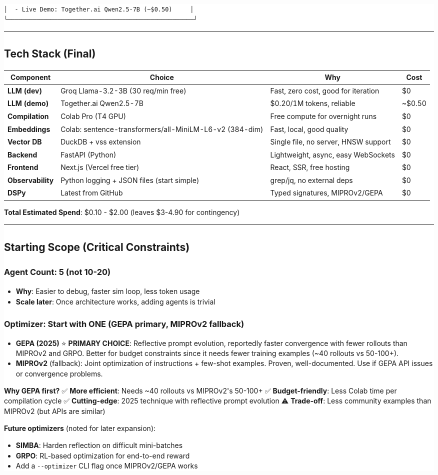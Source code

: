 ```
│  - Live Demo: Together.ai Qwen2.5-7B (~$0.50)     │
└────────────────────────────────────────────────────┘
```

---

## Tech Stack (Final)

| Component | Choice | Why | Cost |
|-----------|--------|-----|------|
| **LLM (dev)** | Groq Llama-3.2-3B (30 req/min free) | Fast, zero cost, good for iteration | $0 |
| **LLM (demo)** | Together.ai Qwen2.5-7B | $0.20/1M tokens, reliable | ~$0.50 |
| **Compilation** | Colab Pro (T4 GPU) | Free compute for overnight runs | $0 |
| **Embeddings** | Colab: sentence-transformers/all-MiniLM-L6-v2 (384-dim) | Fast, local, good quality | $0 |
| **Vector DB** | DuckDB + vss extension | Single file, no server, HNSW support | $0 |
| **Backend** | FastAPI (Python) | Lightweight, async, easy WebSockets | $0 |
| **Frontend** | Next.js (Vercel free tier) | React, SSR, free hosting | $0 |
| **Observability** | Python logging + JSON files (start simple) | grep/jq, no external deps | $0 |
| **DSPy** | Latest from GitHub | Typed signatures, MIPROv2/GEPA | $0 |

**Total Estimated Spend**: $0.10 - $2.00 (leaves $3-4.90 for contingency)

---

## Starting Scope (Critical Constraints)

### Agent Count: 5 (not 10-20)
- **Why**: Easier to debug, faster sim loop, less token usage
- **Scale later**: Once architecture works, adding agents is trivial

### Optimizer: Start with ONE (GEPA primary, MIPROv2 fallback)
- **GEPA (2025)** ⭐ **PRIMARY CHOICE**: Reflective prompt evolution, reportedly faster convergence with fewer rollouts than MIPROv2 and GRPO. Better for budget constraints since it needs fewer training examples (~40 rollouts vs 50-100+).
- **MIPROv2** (fallback): Joint optimization of instructions + few-shot examples. Proven, well-documented. Use if GEPA API issues or convergence problems.

**Why GEPA first?**
✅ **More efficient**: Needs ~40 rollouts vs MIPROv2's 50-100+
✅ **Budget-friendly**: Less Colab time per compilation cycle
✅ **Cutting-edge**: 2025 technique with reflective prompt evolution
⚠️ **Trade-off**: Less community examples than MIPROv2 (but APIs are similar)

**Future optimizers** (noted for later expansion):
- **SIMBA**: Harden reflection on difficult mini-batches
- **GRPO**: RL-based optimization for end-to-end reward
- Add a `--optimizer` CLI flag once MIPROv2/GEPA works

